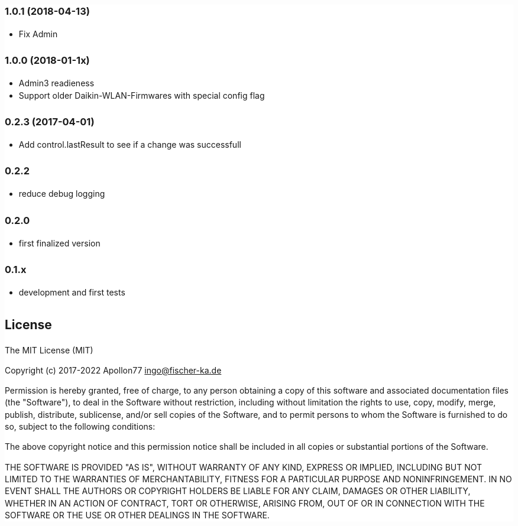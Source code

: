 ### 1.0.1 (2018-04-13)
* Fix Admin

### 1.0.0 (2018-01-1x)
* Admin3 readieness
* Support older Daikin-WLAN-Firmwares with special config flag

### 0.2.3 (2017-04-01)
* Add control.lastResult to see if a change was successfull

### 0.2.2
* reduce debug logging

### 0.2.0
* first finalized version

### 0.1.x
* development and first tests

## License

The MIT License (MIT)

Copyright (c) 2017-2022 Apollon77 <ingo@fischer-ka.de>

Permission is hereby granted, free of charge, to any person obtaining a copy
of this software and associated documentation files (the "Software"), to deal
in the Software without restriction, including without limitation the rights
to use, copy, modify, merge, publish, distribute, sublicense, and/or sell
copies of the Software, and to permit persons to whom the Software is
furnished to do so, subject to the following conditions:

The above copyright notice and this permission notice shall be included in all
copies or substantial portions of the Software.

THE SOFTWARE IS PROVIDED "AS IS", WITHOUT WARRANTY OF ANY KIND, EXPRESS OR
IMPLIED, INCLUDING BUT NOT LIMITED TO THE WARRANTIES OF MERCHANTABILITY,
FITNESS FOR A PARTICULAR PURPOSE AND NONINFRINGEMENT. IN NO EVENT SHALL THE
AUTHORS OR COPYRIGHT HOLDERS BE LIABLE FOR ANY CLAIM, DAMAGES OR OTHER
LIABILITY, WHETHER IN AN ACTION OF CONTRACT, TORT OR OTHERWISE, ARISING FROM,
OUT OF OR IN CONNECTION WITH THE SOFTWARE OR THE USE OR OTHER DEALINGS IN THE
SOFTWARE.